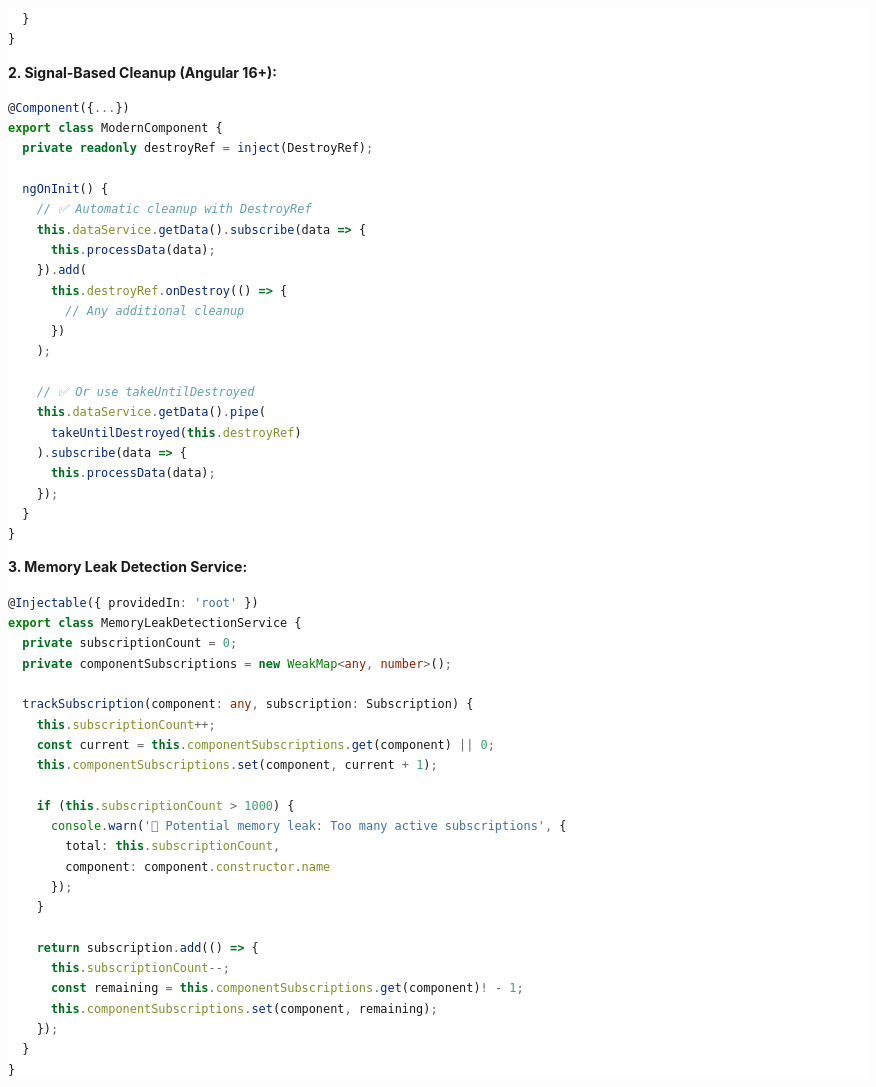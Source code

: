 ```typescript
  }
}
```

**2. Signal-Based Cleanup (Angular 16+):**
```typescript
@Component({...})
export class ModernComponent {
  private readonly destroyRef = inject(DestroyRef);

  ngOnInit() {
    // ✅ Automatic cleanup with DestroyRef
    this.dataService.getData().subscribe(data => {
      this.processData(data);
    }).add(
      this.destroyRef.onDestroy(() => {
        // Any additional cleanup
      })
    );

    // ✅ Or use takeUntilDestroyed
    this.dataService.getData().pipe(
      takeUntilDestroyed(this.destroyRef)
    ).subscribe(data => {
      this.processData(data);
    });
  }
}
```

**3. Memory Leak Detection Service:**
```typescript
@Injectable({ providedIn: 'root' })
export class MemoryLeakDetectionService {
  private subscriptionCount = 0;
  private componentSubscriptions = new WeakMap<any, number>();

  trackSubscription(component: any, subscription: Subscription) {
    this.subscriptionCount++;
    const current = this.componentSubscriptions.get(component) || 0;
    this.componentSubscriptions.set(component, current + 1);

    if (this.subscriptionCount > 1000) {
      console.warn('🚨 Potential memory leak: Too many active subscriptions', {
        total: this.subscriptionCount,
        component: component.constructor.name
      });
    }

    return subscription.add(() => {
      this.subscriptionCount--;
      const remaining = this.componentSubscriptions.get(component)! - 1;
      this.componentSubscriptions.set(component, remaining);
    });
  }
}
```
